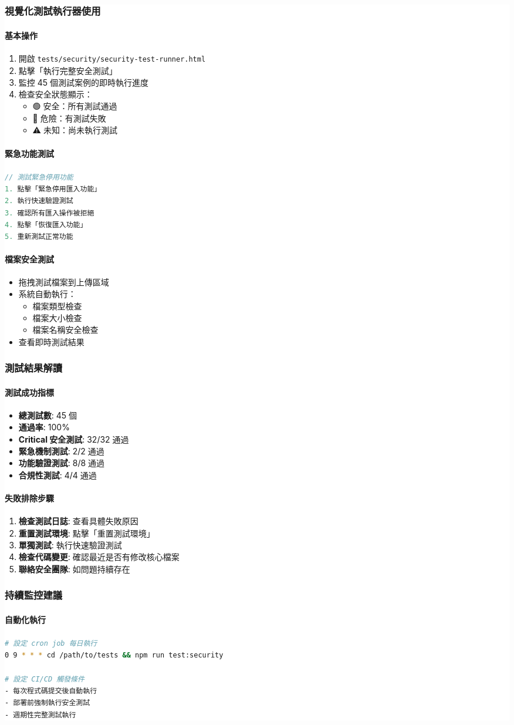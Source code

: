 ### 視覺化測試執行器使用

#### 基本操作
1. 開啟 `tests/security/security-test-runner.html`
2. 點擊「執行完整安全測試」
3. 監控 45 個測試案例的即時執行進度
4. 檢查安全狀態顯示：
   - 🟢 安全：所有測試通過
   - 🔴 危險：有測試失敗
   - ⚠️ 未知：尚未執行測試

#### 緊急功能測試
```javascript
// 測試緊急停用功能
1. 點擊「緊急停用匯入功能」
2. 執行快速驗證測試
3. 確認所有匯入操作被拒絕
4. 點擊「恢復匯入功能」
5. 重新測試正常功能
```

#### 檔案安全測試
- 拖拽測試檔案到上傳區域
- 系統自動執行：
  - 檔案類型檢查
  - 檔案大小檢查  
  - 檔案名稱安全檢查
- 查看即時測試結果

### 測試結果解讀

#### 測試成功指標
- **總測試數**: 45 個
- **通過率**: 100%
- **Critical 安全測試**: 32/32 通過
- **緊急機制測試**: 2/2 通過
- **功能驗證測試**: 8/8 通過  
- **合規性測試**: 4/4 通過

#### 失敗排除步驟
1. **檢查測試日誌**: 查看具體失敗原因
2. **重置測試環境**: 點擊「重置測試環境」
3. **單獨測試**: 執行快速驗證測試
4. **檢查代碼變更**: 確認最近是否有修改核心檔案
5. **聯絡安全團隊**: 如問題持續存在

### 持續監控建議

#### 自動化執行
```bash
# 設定 cron job 每日執行
0 9 * * * cd /path/to/tests && npm run test:security

# 設定 CI/CD 觸發條件
- 每次程式碼提交後自動執行
- 部署前強制執行安全測試
- 週期性完整測試執行
```
